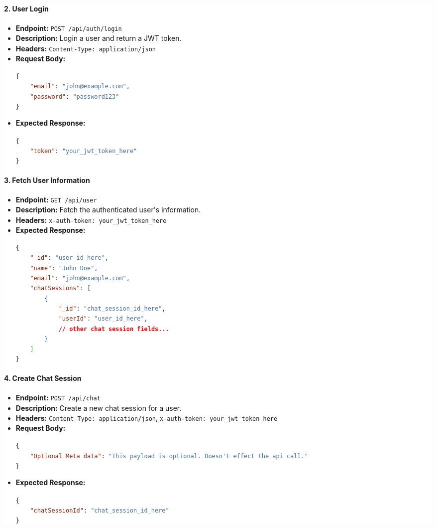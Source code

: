#### 2. User Login

- **Endpoint:** `POST /api/auth/login`
- **Description:** Login a user and return a JWT token.
- **Headers:** `Content-Type: application/json`
- **Request Body:**
  ```json
  {
      "email": "john@example.com",
      "password": "password123"
  }
  ```
- **Expected Response:**
  ```json
  {
      "token": "your_jwt_token_here"
  }
  ```

#### 3. Fetch User Information

- **Endpoint:** `GET /api/user`
- **Description:** Fetch the authenticated user's information.
- **Headers:** `x-auth-token: your_jwt_token_here`
- **Expected Response:**
  ```json
  {
      "_id": "user_id_here",
      "name": "John Doe",
      "email": "john@example.com",
      "chatSessions": [
          {
              "_id": "chat_session_id_here",
              "userId": "user_id_here",
              // other chat session fields...
          }
      ]
  }
  ```

#### 4. Create Chat Session

- **Endpoint:** `POST /api/chat`
- **Description:** Create a new chat session for a user.
- **Headers:** `Content-Type: application/json`, `x-auth-token: your_jwt_token_here`
- **Request Body:**
  ```json
  {
      "Optional Meta data": "This payload is optional. Doesn't effect the api call."
  }
  ```
- **Expected Response:**
  ```json
  {
      "chatSessionId": "chat_session_id_here"
  }
  ```
